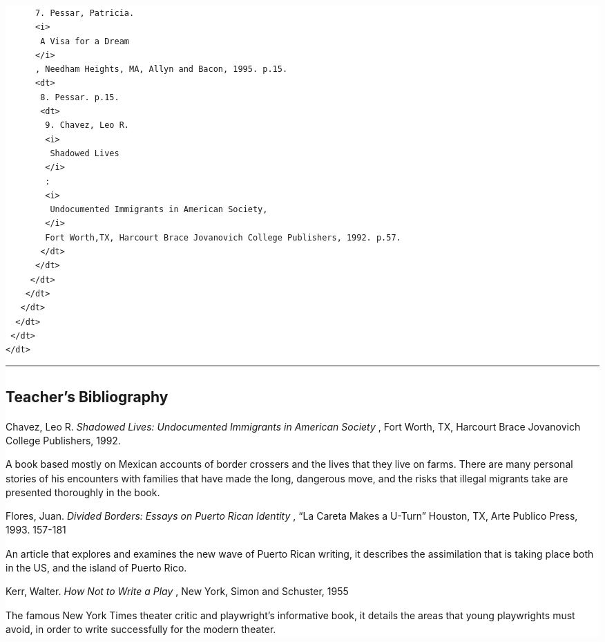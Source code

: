           7. Pessar, Patricia.
          <i>
           A Visa for a Dream
          </i>
          , Needham Heights, MA, Allyn and Bacon, 1995. p.15.
          <dt>
           8. Pessar. p.15.
           <dt>
            9. Chavez, Leo R.
            <i>
             Shadowed Lives
            </i>
            :
            <i>
             Undocumented Immigrants in American Society,
            </i>
            Fort Worth,TX, Harcourt Brace Jovanovich College Publishers, 1992. p.57.
           </dt>
          </dt>
         </dt>
        </dt>
       </dt>
      </dt>
     </dt>
    </dt>
   </dt>
  </dl>
 </blockquote>
 <hr/>
 <h2>
  Teacher’s Bibliography
 </h2>
 Chavez, Leo R.
 <i>
  Shadowed Lives: Undocumented Immigrants in American Society
 </i>
 , Fort Worth, TX, Harcourt Brace Jovanovich College Publishers, 1992.
 <p>
  A book based mostly on Mexican accounts of border crossers and the lives that they live on farms. There are many personal stories of his encounters with families that have made the long, dangerous move, and the risks that illegal migrants take are presented thoroughly in the book.
 </p>
 <p>
  Flores, Juan.
  <i>
   Divided Borders: Essays on Puerto Rican Identity
  </i>
  , “La Careta Makes a U-Turn” Houston, TX, Arte Publico Press, 1993. 157-181
 </p>
 <p>
  An article that explores and examines the new wave of Puerto Rican writing, it describes the assimilation that is taking place both in the US, and the island of Puerto Rico.
 </p>
 <p>
  Kerr, Walter.
  <i>
   How Not to Write a Play
  </i>
  , New York, Simon and Schuster, 1955
 </p>
 <p>
  The famous New York Times theater critic and playwright’s informative book, it details the areas that young playwrights must avoid, in order to write successfully for the modern theater.
 </p>